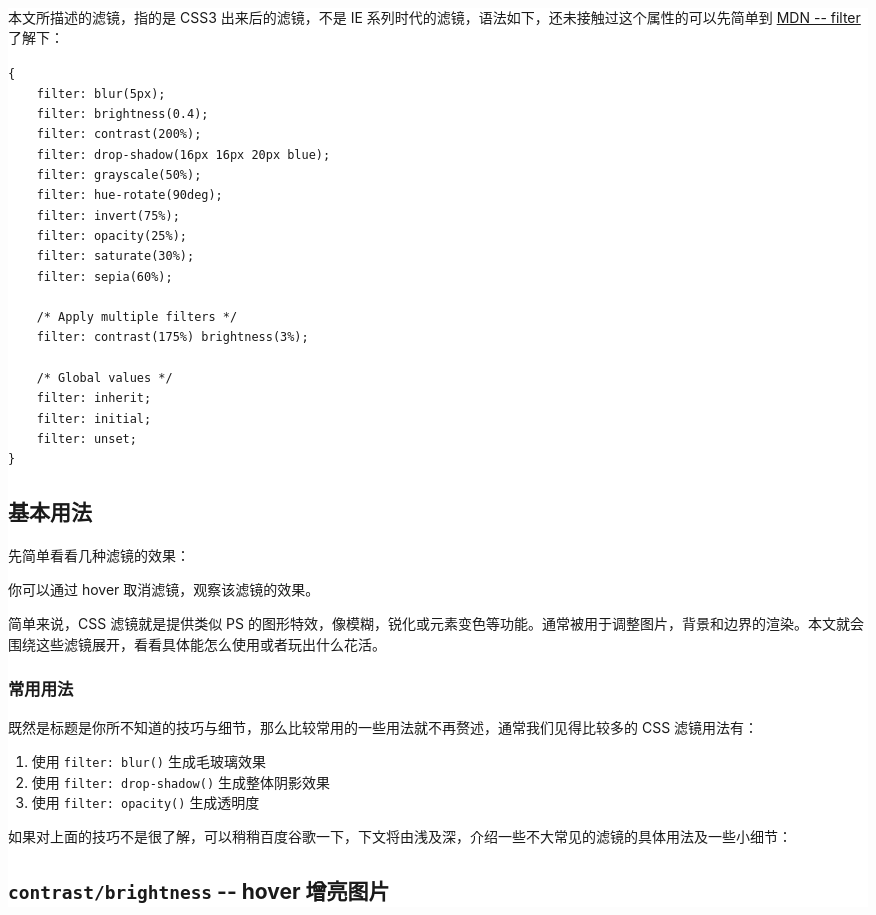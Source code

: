 本文所描述的滤镜，指的是 CSS3 出来后的滤镜，不是 IE 系列时代的滤镜，语法如下，还未接触过这个属性的可以先简单到 [MDN -- filter](https://developer.mozilla.org/zh-CN/docs/Web/CSS/filter) 了解下：

```
{
    filter: blur(5px);
    filter: brightness(0.4);
    filter: contrast(200%);
    filter: drop-shadow(16px 16px 20px blue);
    filter: grayscale(50%);
    filter: hue-rotate(90deg);
    filter: invert(75%);
    filter: opacity(25%);
    filter: saturate(30%);
    filter: sepia(60%);

    /* Apply multiple filters */
    filter: contrast(175%) brightness(3%);

    /* Global values */
    filter: inherit;
    filter: initial;
    filter: unset;
}
```

## 基本用法

先简单看看几种滤镜的效果：

<iframe height="600" style="width: 100%;" scrolling="no" title="CSS3 filter (cancle filter by hover)" src="https://codepen.io/mafqla/embed/QWoNYKZ?default-tab=html%2Cresult&editable=true&theme-id=light" frameborder="no" loading="lazy" allowtransparency="true" allowfullscreen="true">
  See the Pen <a href="https://codepen.io/mafqla/pen/QWoNYKZ">
  CSS3 filter (cancle filter by hover)</a> by mafqla (<a href="https://codepen.io/mafqla">@mafqla</a>)
  on <a href="https://codepen.io">CodePen</a>.
</iframe>

你可以通过 hover 取消滤镜，观察该滤镜的效果。

简单来说，CSS 滤镜就是提供类似 PS 的图形特效，像模糊，锐化或元素变色等功能。通常被用于调整图片，背景和边界的渲染。本文就会围绕这些滤镜展开，看看具体能怎么使用或者玩出什么花活。

### 常用用法

既然是标题是你所不知道的技巧与细节，那么比较常用的一些用法就不再赘述，通常我们见得比较多的 CSS 滤镜用法有：

1. 使用 `filter: blur()` 生成毛玻璃效果
2. 使用 `filter: drop-shadow()` 生成整体阴影效果
3. 使用 `filter: opacity()` 生成透明度

如果对上面的技巧不是很了解，可以稍稍百度谷歌一下，下文将由浅及深，介绍一些不大常见的滤镜的具体用法及一些小细节：

## `contrast/brightness` -- hover 增亮图片
